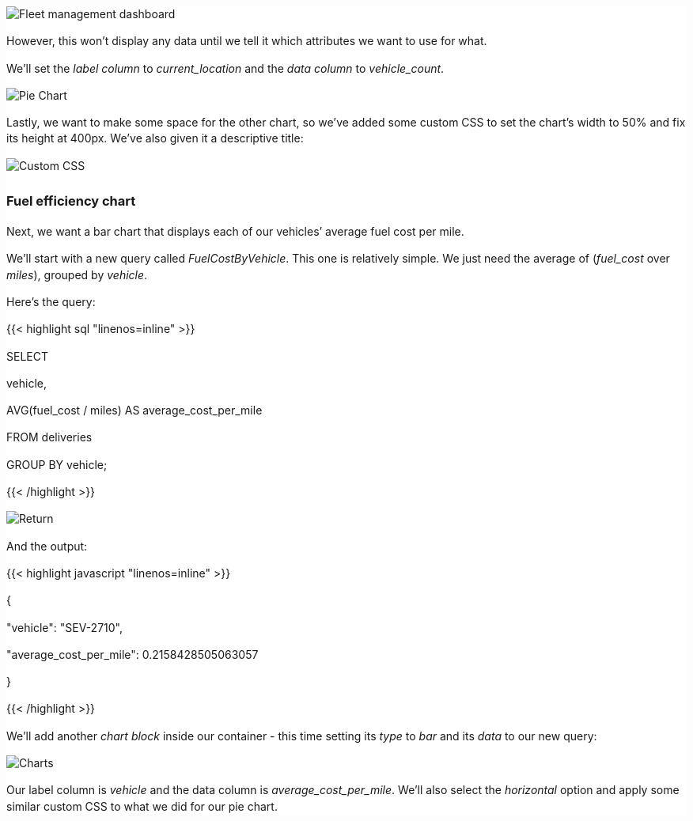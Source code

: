 ![Fleet management dashboard](https://res.cloudinary.com/daog6scxm/image/upload/v1697194880/cms/fleet-management-dashboard/Fleet_Management_Dashboard_28_lvsqp0.webp "Fleet management dashboard")

However, this won’t display any data until we tell it which attributes we want to use for what.

We’ll set the *label column* to *current_location* and the *data column* to *vehicle_count*.

![Pie Chart](https://res.cloudinary.com/daog6scxm/image/upload/v1697194880/cms/fleet-management-dashboard/Fleet_Management_Dashboard_29_h4ptpq.webp "Pie Chart")

Lastly, we want to make some space for the other chart, so we’ve added some custom CSS to set the chart’s width to 50% and fix its height at 400px. We’ve also given it a descriptive title:

![Custom CSS](https://res.cloudinary.com/daog6scxm/image/upload/v1697194879/cms/fleet-management-dashboard/Fleet_Management_Dashboard_30_c08ipm.webp "Custom CSS")

### Fuel efficiency chart

Next, we want a bar chart that displays each of our vehicles’ average fuel cost per mile.

We’ll start with a new query called *FuelCostByVehicle*. This one is relatively simple. We just need the average of (*fuel_cost* over *miles*), grouped by *vehicle*. 

Here’s the query:

{{< highlight sql "linenos=inline" >}}

SELECT

  vehicle,

  AVG(fuel_cost / miles) AS average_cost_per_mile

FROM deliveries

GROUP BY vehicle;

{{< /highlight >}}

![Return](https://res.cloudinary.com/daog6scxm/image/upload/v1697194878/cms/fleet-management-dashboard/Fleet_Management_Dashboard_31_zr0g9i.webp "Return")

And the output:

{{< highlight javascript "linenos=inline" >}}

{

 "vehicle": "SEV-2710",

 "average_cost_per_mile": 0.2158428505063057

}

{{< /highlight >}}

We’ll add another *chart block* inside our container - this time setting its *type* to *bar* and its *data* to our new query:

![Charts](https://res.cloudinary.com/daog6scxm/image/upload/v1697194868/cms/fleet-management-dashboard/Fleet_Management_Dashboard_32_dgzucv.webp "Charts")

Our label column is *vehicle* and the data column is *average_cost_per_mile*. We’ll also select the *horizontal* option and apply some similar custom CSS to what we did for our pie chart.
